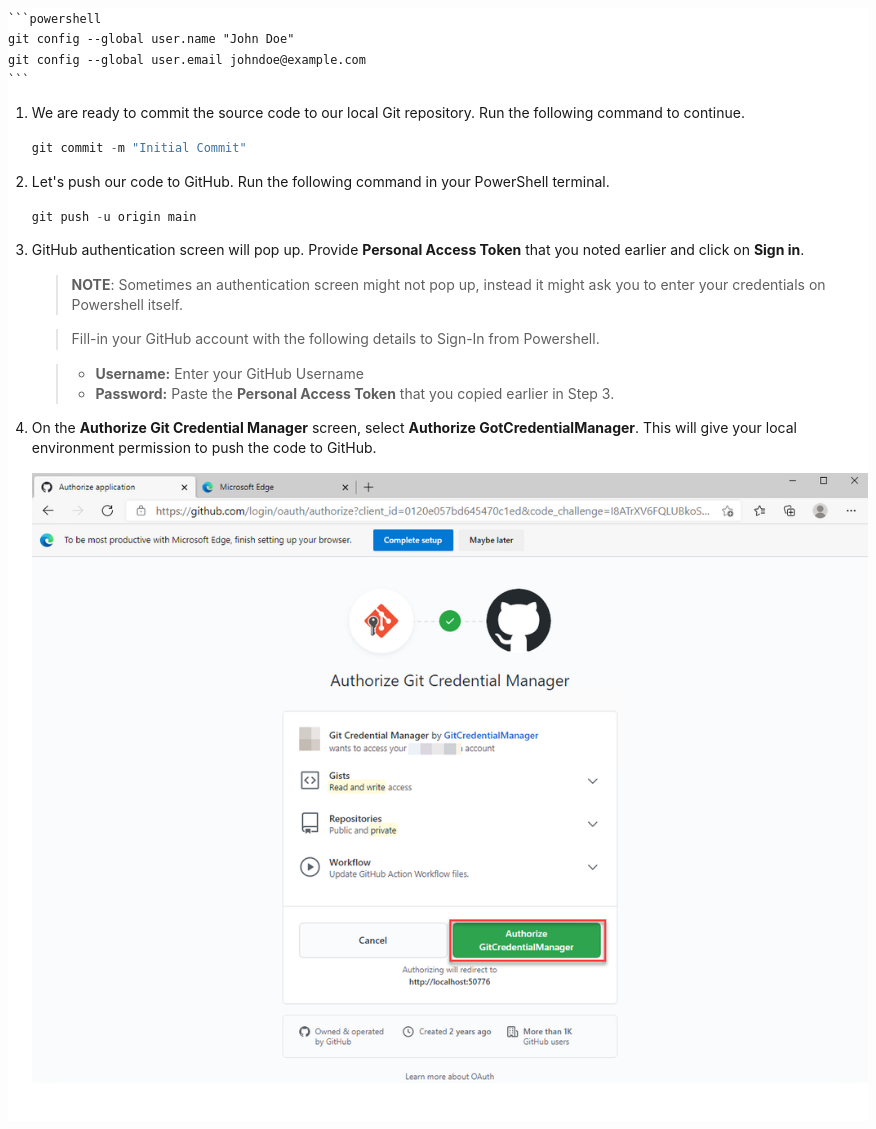     ```powershell
    git config --global user.name "John Doe"
    git config --global user.email johndoe@example.com
    ```

1. We are ready to commit the source code to our local Git repository. Run the following command to continue.

    ```powershell
    git commit -m "Initial Commit"
    ```

1. Let's push our code to GitHub. Run the following command in your PowerShell terminal.

    ```powershell
    git push -u origin main
    ```

1. GitHub authentication screen will pop up. Provide **Personal Access Token** that you noted earlier and click on **Sign in**.

    > **NOTE**: Sometimes an authentication screen might not pop up, instead it might ask you to enter your credentials on Powershell itself.   
      
     > Fill-in your GitHub account with the following details to Sign-In from Powershell.
      
     > - **Username:**   Enter your GitHub Username
     > - **Password:**   Paste the **Personal Access Token** that you copied earlier in Step 3.

1. On the **Authorize Git Credential Manager** screen, select **Authorize GotCredentialManager**. This will give your local environment permission to push the code to GitHub.

    ![Authorize Git Credential Manager is open. Authorize GotCredentialManager button is highlighted.](media/github-access.png "Authorize Git Credential Manager")
